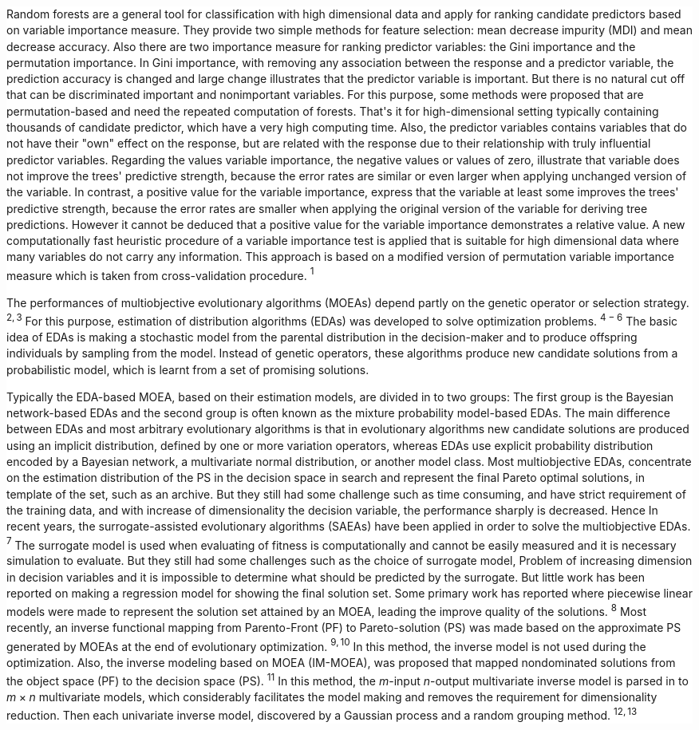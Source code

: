 Random forests are a general tool for classification with high dimensional data and apply for ranking candidate predictors based on variable importance measure. They provide two simple methods for feature selection: mean decrease impurity (MDI) and mean decrease accuracy. Also there are two importance measure for ranking predictor variables: the Gini importance and the permutation importance. In Gini importance, with removing any association between the response and a predictor variable, the prediction accuracy is changed and large change illustrates that the predictor variable is important. But there is no natural cut off that can be discriminated important and nonimportant variables. For this purpose, some methods were proposed that are permutation-based and need the repeated computation of forests. That's it for high-dimensional setting typically containing thousands of candidate predictor, which have a very high computing time. Also, the predictor variables contains variables that do not have their "own" effect on the response, but are related with the response due to their relationship with truly influential predictor variables. Regarding the values variable importance, the negative values or values of zero, illustrate that variable does not improve the trees' predictive strength, because the error rates are similar or even larger when applying unchanged version of the variable. In contrast, a positive value for the variable importance, express that the variable at least some improves the trees' predictive strength, because the error rates are smaller when applying the original version of the variable for deriving tree predictions. However it cannot be deduced that a positive value for the variable importance demonstrates a relative value. A new computationally fast heuristic procedure of a variable importance test is applied that is suitable for high dimensional data where many variables do not carry any information. This approach is based on a modified version of permutation variable importance measure which is taken from cross-validation procedure. ${ }^{1}$

The performances of multiobjective evolutionary algorithms (MOEAs) depend partly on the genetic operator or selection strategy. ${ }^{2,3}$ For this purpose, estimation of distribution algorithms (EDAs) was developed to solve optimization problems. ${ }^{4-6}$ The basic idea of EDAs is making a stochastic model from the parental distribution in the decision-maker and to produce offspring individuals by sampling from the model. Instead of genetic operators, these algorithms produce new candidate solutions from a probabilistic model, which is learnt from a set of promising solutions.

Typically the EDA-based MOEA, based on their estimation models, are divided in to two groups: The first group is the Bayesian network-based EDAs and the second group is often known as the mixture probability model-based EDAs. The main difference between EDAs and most arbitrary evolutionary algorithms is that in evolutionary algorithms new candidate solutions are produced using an implicit distribution, defined by one or more variation operators, whereas EDAs use explicit probability distribution encoded by a Bayesian network, a multivariate normal distribution, or another model class. Most multiobjective EDAs, concentrate on the estimation distribution of the PS in the decision space in search and represent the final Pareto optimal solutions, in template of the set, such as an archive. But they still had some challenge such as time consuming, and have strict requirement of the training data, and with increase of dimensionality the decision variable, the performance sharply is decreased. Hence In recent years, the surrogate-assisted evolutionary algorithms (SAEAs) have been applied in order to solve the multiobjective EDAs. ${ }^{7}$ The surrogate model is used when evaluating of fitness is computationally and cannot be easily measured and it is necessary simulation to evaluate. But they still had some challenges such as the choice of surrogate model, Problem of increasing dimension in decision variables and it is impossible to determine what should be predicted by the surrogate. But little work has been reported on making a regression model for showing the final solution set. Some primary work has reported where piecewise linear models were made to represent the solution set attained by an MOEA, leading the improve quality of the solutions. ${ }^{8}$ Most recently, an inverse functional mapping from Parento-Front (PF) to Pareto-solution (PS) was made based on the approximate PS generated by MOEAs at the end of evolutionary optimization. ${ }^{9,10}$ In this method, the inverse model is not used during the optimization. Also, the inverse modeling based on MOEA (IM-MOEA), was proposed that mapped nondominated solutions from the object space (PF) to the decision space (PS). ${ }^{11}$ In this method, the $m$-input $n$-output multivariate inverse model is parsed in to $m \times n$ multivariate models, which considerably facilitates the model making and removes the requirement for dimensionality reduction. Then each univariate inverse model, discovered by a Gaussian process and a random grouping method. ${ }^{12,13}$
